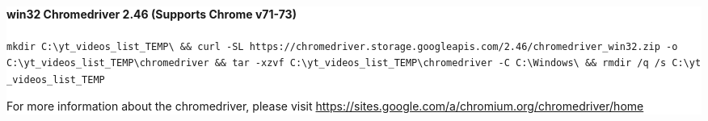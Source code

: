 #### win32 Chromedriver 2.46 (Supports Chrome v71-73)
`mkdir C:\yt_videos_list_TEMP\ && curl -SL https://chromedriver.storage.googleapis.com/2.46/chromedriver_win32.zip -o C:\yt_videos_list_TEMP\chromedriver && tar -xzvf C:\yt_videos_list_TEMP\chromedriver -C C:\Windows\ && rmdir /q /s C:\yt_videos_list_TEMP`

For more information about the chromedriver, please visit https://sites.google.com/a/chromium.org/chromedriver/home
